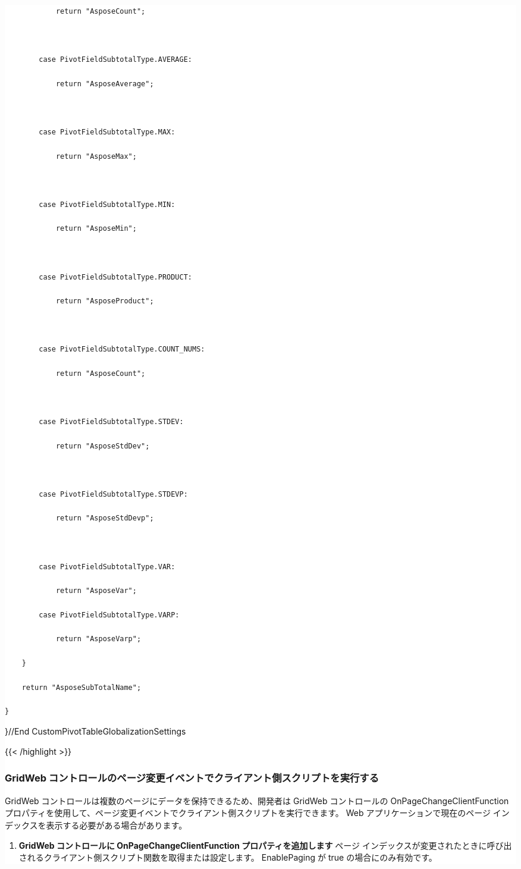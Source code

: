                 return "AsposeCount";



            case PivotFieldSubtotalType.AVERAGE:

                return "AsposeAverage";



            case PivotFieldSubtotalType.MAX:

                return "AsposeMax";



            case PivotFieldSubtotalType.MIN:

                return "AsposeMin";



            case PivotFieldSubtotalType.PRODUCT:

                return "AsposeProduct";



            case PivotFieldSubtotalType.COUNT_NUMS:

                return "AsposeCount";



            case PivotFieldSubtotalType.STDEV:

                return "AsposeStdDev";



            case PivotFieldSubtotalType.STDEVP:

                return "AsposeStdDevp";



            case PivotFieldSubtotalType.VAR:

                return "AsposeVar";

            case PivotFieldSubtotalType.VARP:

                return "AsposeVarp";

        }

        return "AsposeSubTotalName";

    }

}//End CustomPivotTableGlobalizationSettings

{{< /highlight >}}
### **GridWeb コントロールのページ変更イベントでクライアント側スクリプトを実行する**
GridWeb コントロールは複数のページにデータを保持できるため、開発者は GridWeb コントロールの OnPageChangeClientFunction プロパティを使用して、ページ変更イベントでクライアント側スクリプトを実行できます。 Web アプリケーションで現在のページ インデックスを表示する必要がある場合があります。

1. **GridWeb コントロールに OnPageChangeClientFunction プロパティを追加します** ページ インデックスが変更されたときに呼び出されるクライアント側スクリプト関数を取得または設定します。 EnablePaging が true の場合にのみ有効です。
